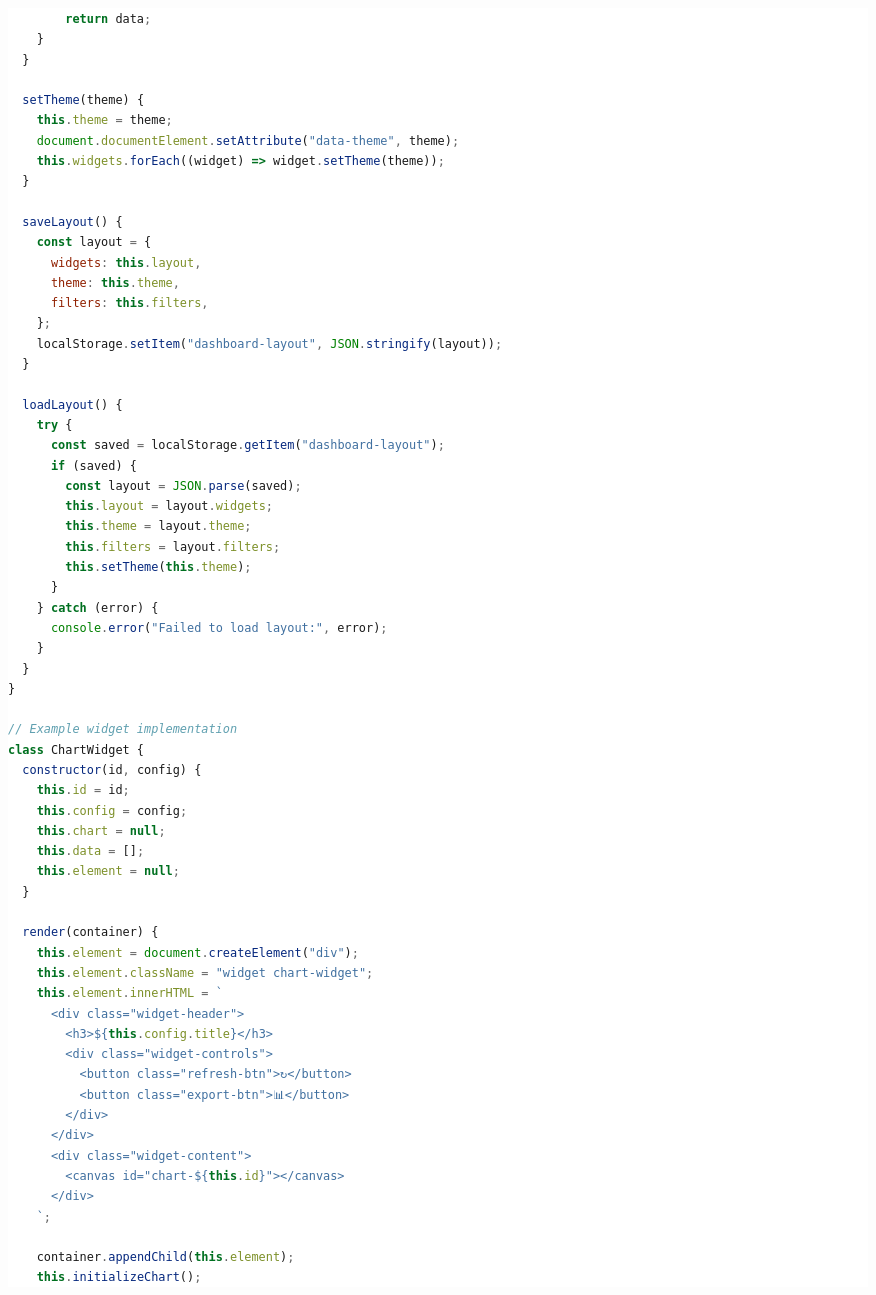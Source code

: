 ```javascript
        return data;
    }
  }

  setTheme(theme) {
    this.theme = theme;
    document.documentElement.setAttribute("data-theme", theme);
    this.widgets.forEach((widget) => widget.setTheme(theme));
  }

  saveLayout() {
    const layout = {
      widgets: this.layout,
      theme: this.theme,
      filters: this.filters,
    };
    localStorage.setItem("dashboard-layout", JSON.stringify(layout));
  }

  loadLayout() {
    try {
      const saved = localStorage.getItem("dashboard-layout");
      if (saved) {
        const layout = JSON.parse(saved);
        this.layout = layout.widgets;
        this.theme = layout.theme;
        this.filters = layout.filters;
        this.setTheme(this.theme);
      }
    } catch (error) {
      console.error("Failed to load layout:", error);
    }
  }
}

// Example widget implementation
class ChartWidget {
  constructor(id, config) {
    this.id = id;
    this.config = config;
    this.chart = null;
    this.data = [];
    this.element = null;
  }

  render(container) {
    this.element = document.createElement("div");
    this.element.className = "widget chart-widget";
    this.element.innerHTML = `
      <div class="widget-header">
        <h3>${this.config.title}</h3>
        <div class="widget-controls">
          <button class="refresh-btn">↻</button>
          <button class="export-btn">📊</button>
        </div>
      </div>
      <div class="widget-content">
        <canvas id="chart-${this.id}"></canvas>
      </div>
    `;

    container.appendChild(this.element);
    this.initializeChart();
```